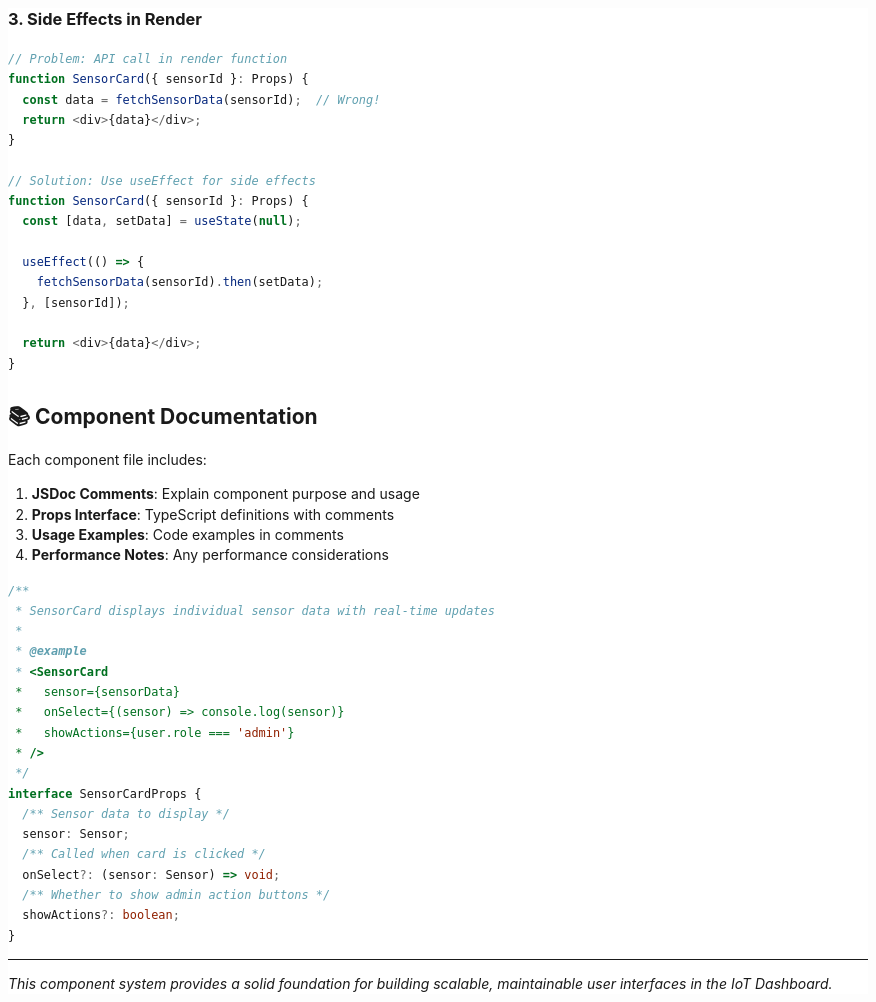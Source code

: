 ### **3. Side Effects in Render**
```typescript
// Problem: API call in render function
function SensorCard({ sensorId }: Props) {
  const data = fetchSensorData(sensorId);  // Wrong!
  return <div>{data}</div>;
}

// Solution: Use useEffect for side effects
function SensorCard({ sensorId }: Props) {
  const [data, setData] = useState(null);
  
  useEffect(() => {
    fetchSensorData(sensorId).then(setData);
  }, [sensorId]);
  
  return <div>{data}</div>;
}
```

## 📚 Component Documentation

Each component file includes:

1. **JSDoc Comments**: Explain component purpose and usage
2. **Props Interface**: TypeScript definitions with comments
3. **Usage Examples**: Code examples in comments
4. **Performance Notes**: Any performance considerations

```typescript
/**
 * SensorCard displays individual sensor data with real-time updates
 * 
 * @example
 * <SensorCard 
 *   sensor={sensorData} 
 *   onSelect={(sensor) => console.log(sensor)}
 *   showActions={user.role === 'admin'}
 * />
 */
interface SensorCardProps {
  /** Sensor data to display */
  sensor: Sensor;
  /** Called when card is clicked */
  onSelect?: (sensor: Sensor) => void;
  /** Whether to show admin action buttons */
  showActions?: boolean;
}
```

---

*This component system provides a solid foundation for building scalable, maintainable user interfaces in the IoT Dashboard.*
